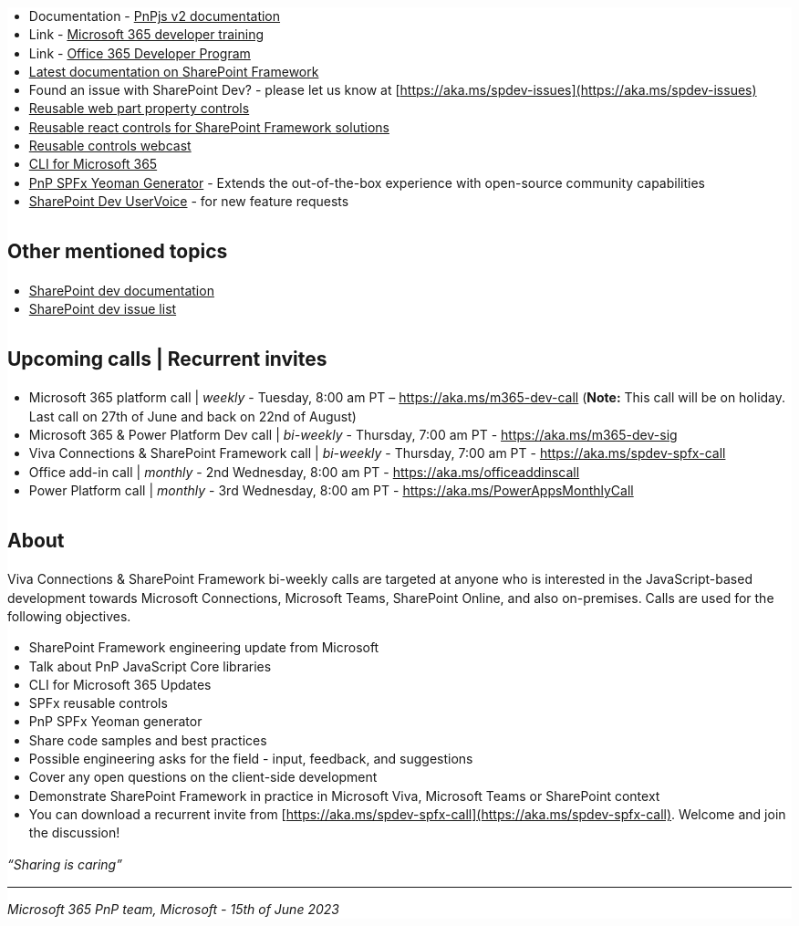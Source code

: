 *   Documentation - [PnPjs v2 documentation](https://pnp.github.io/pnpjs/)
*   Link - [Microsoft 365 developer training](https://aka.ms/M365DevTraining)
*   Link - [Office 365 Developer Program](https://aka.ms/O365DevProgram)
*   [Latest documentation on SharePoint Framework](https://aka.ms/spdev-docs)
*   Found an issue with SharePoint Dev? - please let us know at [https://aka.ms/spdev-issues](https://aka.ms/spdev-issues)
*   [Reusable web part property controls](https://sharepoint.github.io/sp-dev-fx-property-controls/)
*   [Reusable react controls for SharePoint Framework solutions](https://sharepoint.github.io/sp-dev-fx-controls-react/)
*   [Reusable controls webcast](https://devblogs.microsoft.com/microsoft365dev/webcast-reusable-controls-for-your-sharepoint-framework-solutions/)
*   [CLI for Microsoft 365](https://pnp.github.io/cli-microsoft365)
*   [PnP SPFx Yeoman Generator](https://github.com/pnp/generator-spfx) \- Extends the out-of-the-box experience with open-source community capabilities
*   [SharePoint Dev UserVoice](https://aka.ms/spdev-uservoice) \- for new feature requests

## Other mentioned topics

*   [SharePoint dev documentation](https://docs.microsoft.com/sharepoint/dev/)
*   [SharePoint dev issue list](https://github.com/SharePoint/sp-dev-docs/issues)

## Upcoming calls | Recurrent invites

* Microsoft 365 platform call \| *weekly* - Tuesday, 8:00 am PT – <https://aka.ms/m365-dev-call> (**Note:** This call will be on holiday.  Last call on 27th of June and back on 22nd of August)
* Microsoft 365 & Power Platform Dev call \| *bi-weekly* - Thursday, 7:00 am PT - <https://aka.ms/m365-dev-sig>
* Viva Connections & SharePoint Framework call \| *bi-weekly* - Thursday, 7:00 am PT - <https://aka.ms/spdev-spfx-call>
* Office add-in call \| *monthly* - 2nd Wednesday, 8:00 am PT - <https://aka.ms/officeaddinscall>
* Power Platform call \| *monthly* - 3rd Wednesday, 8:00 am PT - <https://aka.ms/PowerAppsMonthlyCall>

## About

Viva Connections & SharePoint Framework bi-weekly calls are targeted at anyone who is interested in the JavaScript-based development towards Microsoft Connections, Microsoft Teams, SharePoint Online, and also on-premises. Calls are used for the following objectives.

*   SharePoint Framework engineering update from Microsoft
*   Talk about PnP JavaScript Core libraries
*   CLI for Microsoft 365 Updates
*   SPFx reusable controls
*   PnP SPFx Yeoman generator
*   Share code samples and best practices
*   Possible engineering asks for the field - input, feedback, and suggestions
*   Cover any open questions on the client-side development
*   Demonstrate SharePoint Framework in practice in Microsoft Viva, Microsoft Teams or SharePoint context
*   You can download a recurrent invite from [https://aka.ms/spdev-spfx-call](https://aka.ms/spdev-spfx-call). Welcome and join the discussion!


*“Sharing is caring”*

* * *

*Microsoft 365 PnP team, Microsoft - 15th of June 2023*

